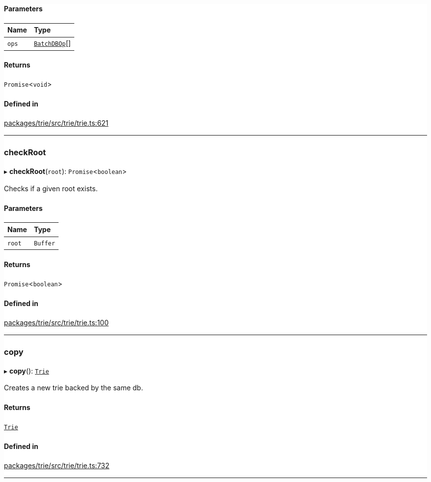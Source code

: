 #### Parameters

| Name | Type |
| :------ | :------ |
| `ops` | [`BatchDBOp`](../README.md#batchdbop)[] |

#### Returns

`Promise`<`void`\>

#### Defined in

[packages/trie/src/trie/trie.ts:621](https://github.com/ethereumjs/ethereumjs-monorepo/blob/master/packages/trie/src/trie/trie.ts#L621)

___

### checkRoot

▸ **checkRoot**(`root`): `Promise`<`boolean`\>

Checks if a given root exists.

#### Parameters

| Name | Type |
| :------ | :------ |
| `root` | `Buffer` |

#### Returns

`Promise`<`boolean`\>

#### Defined in

[packages/trie/src/trie/trie.ts:100](https://github.com/ethereumjs/ethereumjs-monorepo/blob/master/packages/trie/src/trie/trie.ts#L100)

___

### copy

▸ **copy**(): [`Trie`](Trie.md)

Creates a new trie backed by the same db.

#### Returns

[`Trie`](Trie.md)

#### Defined in

[packages/trie/src/trie/trie.ts:732](https://github.com/ethereumjs/ethereumjs-monorepo/blob/master/packages/trie/src/trie/trie.ts#L732)

___
